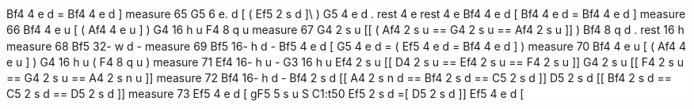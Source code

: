 Bf4    4        e     d  =
Bf4    4        e     d  ]
measure 65
G5     6        e.    d  [     (
Ef5    2        s     d  ]\    )
G5     4        e     d        .
rest   4        e
rest   4        e
Bf4    4        e     d  [
Bf4    4        e     d  =
Bf4    4        e     d  ]
measure 66
Bf4    4        e     u  [     (
Af4    4        e     u  ]     )
G4    16        h     u
F4     8        q     u
measure 67
G4     2        s     u  [[    (
Af4    2        s     u  ==
G4     2        s     u  ==
Af4    2        s     u  ]]    )
Bf4    8        q     d        .
rest  16        h
measure 68
Bf5   32-       w     d        -
measure 69
Bf5   16-       h     d        -
Bf5    4        e     d  [
G5     4        e     d  =     (
Ef5    4        e     d  =
Bf4    4        e     d  ]     )
measure 70
Bf4    4        e     u  [     (
Af4    4        e     u  ]     )
G4    16        h     u        (
F4     8        q     u        )
measure 71
Ef4   16-       h     u        -
 G3   16        h     u
Ef4    2        s     u  [[
D4     2        s     u  ==
Ef4    2        s     u  ==
F4     2        s     u  ]]
G4     2        s     u  [[
F4     2        s     u  ==
G4     2        s     u  ==
A4     2        s n   u  ]]
measure 72
Bf4   16-       h     d        -
Bf4    2        s     d  [[
A4     2        s n   d  ==
Bf4    2        s     d  ==
C5     2        s     d  ]]
D5     2        s     d  [[
Bf4    2        s     d  ==
C5     2        s     d  ==
D5     2        s     d  ]]
measure 73
Ef5    4        e     d  [
gF5    5        s     u
S C1:t50
Ef5    2        s     d  =[
D5     2        s     d  ]]
Ef5    4        e     d  [
